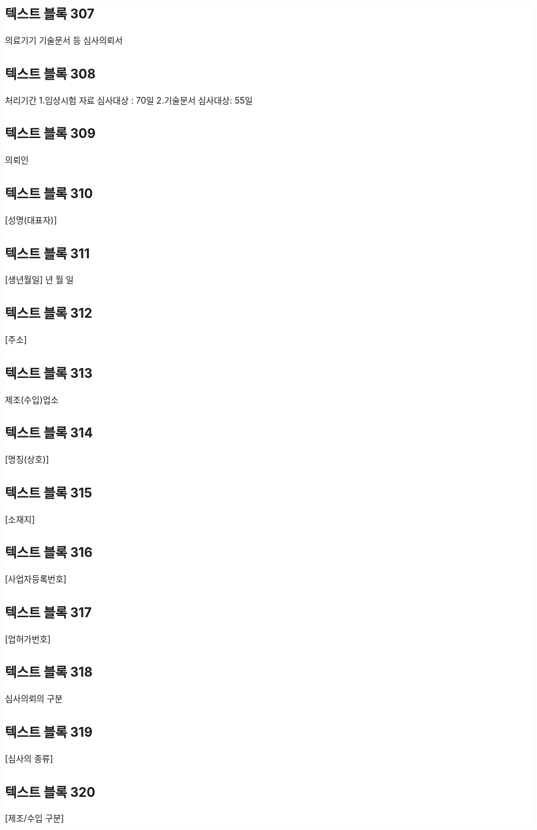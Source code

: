 ## 텍스트 블록 307
의료기기 기술문서 등 심사의뢰서

## 텍스트 블록 308
처리기간 1.임상시험 자료 심사대상 : 70일 2.기술문서 심사대상: 55일

## 텍스트 블록 309
의뢰인

## 텍스트 블록 310
[성명(대표자)]

## 텍스트 블록 311
[생년월일] 년 월 일

## 텍스트 블록 312
[주소]

## 텍스트 블록 313
제조(수입)업소

## 텍스트 블록 314
[명칭(상호)]

## 텍스트 블록 315
[소재지]

## 텍스트 블록 316
[사업자등록번호]

## 텍스트 블록 317
[업허가번호]

## 텍스트 블록 318
심사의뢰의 구분

## 텍스트 블록 319
[심사의 종류]

## 텍스트 블록 320
[제조/수입 구분]
